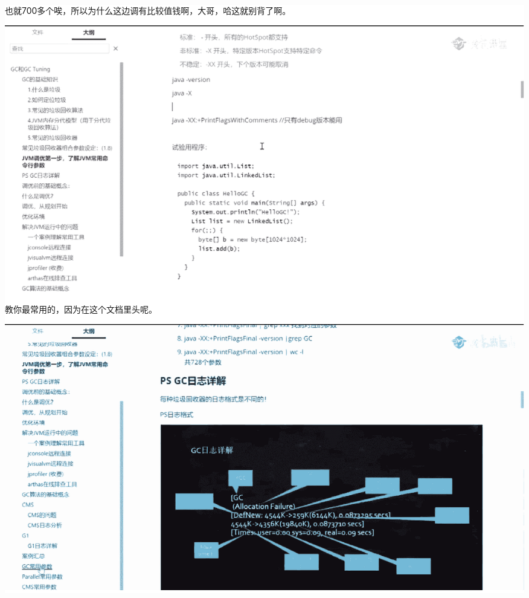 也就700多个唉，所以为什么这边调有比较值钱啊，大哥，哈这就别背了啊。

![](img/a5df21ea3462d534936a060f5d33f8db_29.png)

教你最常用的，因为在这个文档里头呢。

![](img/a5df21ea3462d534936a060f5d33f8db_31.png)
